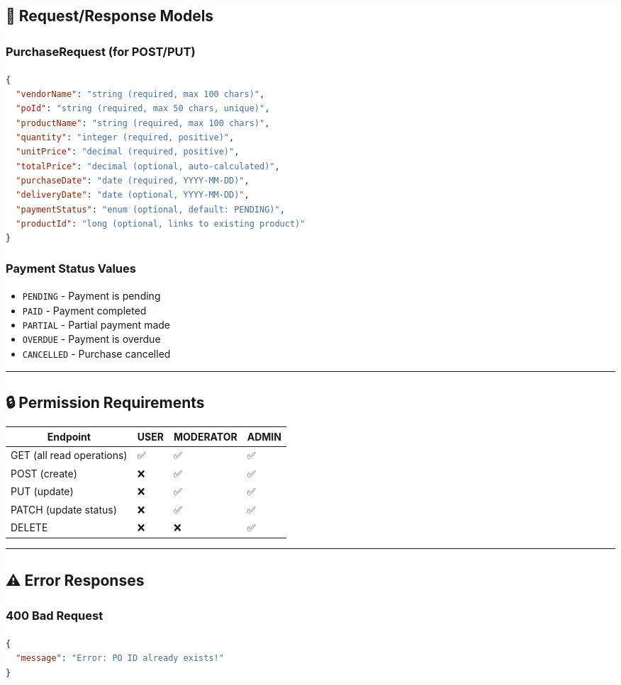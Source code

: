 
## 📝 Request/Response Models

### PurchaseRequest (for POST/PUT)
```json
{
  "vendorName": "string (required, max 100 chars)",
  "poId": "string (required, max 50 chars, unique)",
  "productName": "string (required, max 100 chars)",
  "quantity": "integer (required, positive)",
  "unitPrice": "decimal (required, positive)",
  "totalPrice": "decimal (optional, auto-calculated)",
  "purchaseDate": "date (required, YYYY-MM-DD)",
  "deliveryDate": "date (optional, YYYY-MM-DD)",
  "paymentStatus": "enum (optional, default: PENDING)",
  "productId": "long (optional, links to existing product)"
}
```

### Payment Status Values
- `PENDING` - Payment is pending
- `PAID` - Payment completed
- `PARTIAL` - Partial payment made
- `OVERDUE` - Payment is overdue
- `CANCELLED` - Purchase cancelled

---

## 🔒 Permission Requirements

| Endpoint | USER | MODERATOR | ADMIN |
|----------|------|-----------|-------|
| GET (all read operations) | ✅ | ✅ | ✅ |
| POST (create) | ❌ | ✅ | ✅ |
| PUT (update) | ❌ | ✅ | ✅ |
| PATCH (update status) | ❌ | ✅ | ✅ |
| DELETE | ❌ | ❌ | ✅ |

---

## ⚠️ Error Responses

### 400 Bad Request
```json
{
  "message": "Error: PO ID already exists!"
}
```
